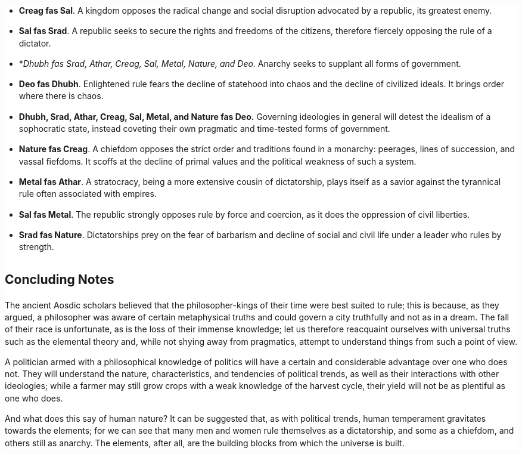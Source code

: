 * **Creag fas Sal**. A kingdom opposes the radical change and social disruption
  advocated by a republic, its greatest enemy.


* **Sal fas Srad**. A republic seeks to secure the rights and freedoms of the
  citizens, therefore fiercely opposing the rule of a dictator.


* **Dhubh fas Srad, Athar, Creag, Sal, Metal, Nature, and Deo.* Anarchy seeks
  to supplant all forms of government.


* **Deo fas Dhubh**. Enlightened rule fears the decline of statehood into chaos
  and the decline of civilized ideals. It brings order where there is chaos.


* **Dhubh, Srad, Athar, Creag, Sal, Metal, and Nature fas Deo.** Governing
  ideologies in general will detest the idealism of a sophocratic state,
  instead coveting their own pragmatic and time-tested forms of government.


* **Nature fas Creag**. A chiefdom opposes the strict order and traditions
  found in a monarchy: peerages, lines of succession, and vassal fiefdoms. It
  scoffs at the decline of primal values and the political weakness of such a
  system.

* **Metal fas Athar**. A stratocracy, being a more extensive cousin of
  dictatorship, plays itself as a savior against the tyrannical rule often
  associated with empires.

* **Sal fas Metal**. The republic strongly opposes rule by force and coercion,
  as it does the oppression of civil liberties.

* **Srad fas Nature**. Dictatorships prey on the fear of barbarism and decline
  of social and civil life under a leader who rules by strength.

## Concluding Notes

The ancient Aosdic scholars believed that the philosopher-kings of their time
were best suited to rule; this is because, as they argued, a philosopher was
aware of certain metaphysical truths and could govern a city truthfully and not
as in a dream. The fall of their race is unfortunate, as is the loss of their
immense knowledge; let us therefore reacquaint ourselves with universal truths
such as the elemental theory and, while not shying away from pragmatics,
attempt to understand things from such a point of view.

A politician armed with a philosophical knowledge of politics will have a
certain and considerable advantage over one who does not. They will understand
the nature, characteristics, and tendencies of political trends, as well as
their interactions with other ideologies; while a farmer may still grow crops
with a weak knowledge of the harvest cycle, their yield will not be as
plentiful as one who does.

And what does this say of human nature? It can be suggested that, as with
political trends, human temperament gravitates towards the elements; for we can
see that many men and women rule themselves as a dictatorship, and some as a
chiefdom, and others still as anarchy. The elements, after all, are the
building blocks from which the universe is built.
